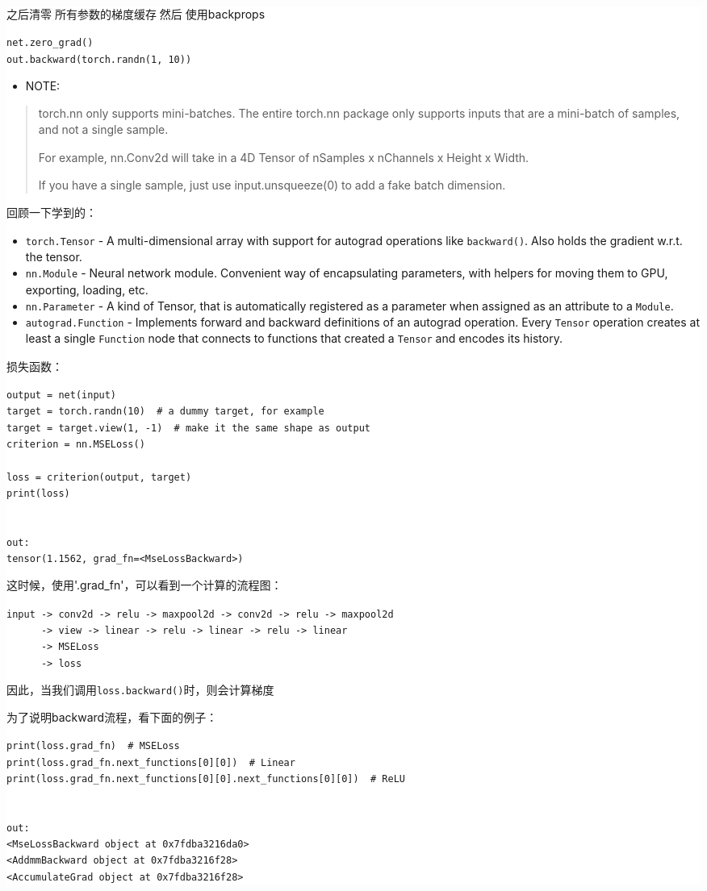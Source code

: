 之后清零 所有参数的梯度缓存 然后 使用backprops
```
net.zero_grad()
out.backward(torch.randn(1, 10))
```

* NOTE:
>torch.nn only supports mini-batches. The entire torch.nn package only supports inputs that are a mini-batch of samples, and not a single sample.
>
>For example, nn.Conv2d will take in a 4D Tensor of nSamples x nChannels x Height x Width.
>
>If you have a single sample, just use input.unsqueeze(0) to add a fake batch dimension.


回顾一下学到的：

* `torch.Tensor` - A multi-dimensional array with support for autograd operations like `backward()`. Also holds the gradient w.r.t. the tensor.
* `nn.Module` - Neural network module. Convenient way of encapsulating parameters, with helpers for moving them to GPU, exporting, loading, etc.
* `nn.Parameter` - A kind of Tensor, that is automatically registered as a parameter when assigned as an attribute to a `Module`.
* `autograd.Function` - Implements forward and backward definitions of an autograd operation. Every `Tensor` operation creates at least a single `Function` node that connects to functions that created a `Tensor` and encodes its history.


损失函数：

```
output = net(input)
target = torch.randn(10)  # a dummy target, for example
target = target.view(1, -1)  # make it the same shape as output
criterion = nn.MSELoss()

loss = criterion(output, target)
print(loss)


out:
tensor(1.1562, grad_fn=<MseLossBackward>)
```

这时候，使用'.grad_fn'，可以看到一个计算的流程图：
```
input -> conv2d -> relu -> maxpool2d -> conv2d -> relu -> maxpool2d
      -> view -> linear -> relu -> linear -> relu -> linear
      -> MSELoss
      -> loss
```

因此，当我们调用`loss.backward()`时，则会计算梯度

为了说明backward流程，看下面的例子：
```
print(loss.grad_fn)  # MSELoss
print(loss.grad_fn.next_functions[0][0])  # Linear
print(loss.grad_fn.next_functions[0][0].next_functions[0][0])  # ReLU


out:
<MseLossBackward object at 0x7fdba3216da0>
<AddmmBackward object at 0x7fdba3216f28>
<AccumulateGrad object at 0x7fdba3216f28>
```
